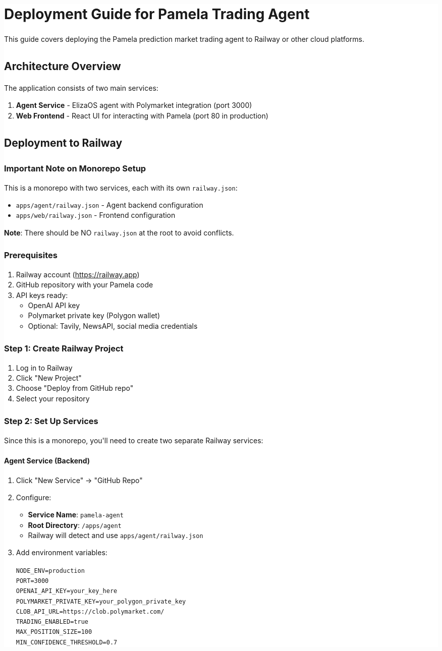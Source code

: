 # Deployment Guide for Pamela Trading Agent

This guide covers deploying the Pamela prediction market trading agent to Railway or other cloud platforms.

## Architecture Overview

The application consists of two main services:
1. **Agent Service** - ElizaOS agent with Polymarket integration (port 3000)
2. **Web Frontend** - React UI for interacting with Pamela (port 80 in production)

## Deployment to Railway

### Important Note on Monorepo Setup

This is a monorepo with two services, each with its own `railway.json`:
- `apps/agent/railway.json` - Agent backend configuration
- `apps/web/railway.json` - Frontend configuration

**Note**: There should be NO `railway.json` at the root to avoid conflicts.

### Prerequisites

1. Railway account (https://railway.app)
2. GitHub repository with your Pamela code
3. API keys ready:
   - OpenAI API key
   - Polymarket private key (Polygon wallet)
   - Optional: Tavily, NewsAPI, social media credentials

### Step 1: Create Railway Project

1. Log in to Railway
2. Click "New Project"
3. Choose "Deploy from GitHub repo"
4. Select your repository

### Step 2: Set Up Services

Since this is a monorepo, you'll need to create two separate Railway services:

#### Agent Service (Backend)

1. Click "New Service" → "GitHub Repo"
2. Configure:
   - **Service Name**: `pamela-agent`
   - **Root Directory**: `/apps/agent`
   - Railway will detect and use `apps/agent/railway.json`

3. Add environment variables:
   ```env
   NODE_ENV=production
   PORT=3000
   OPENAI_API_KEY=your_key_here
   POLYMARKET_PRIVATE_KEY=your_polygon_private_key
   CLOB_API_URL=https://clob.polymarket.com/
   TRADING_ENABLED=true
   MAX_POSITION_SIZE=100
   MIN_CONFIDENCE_THRESHOLD=0.7
   ```
